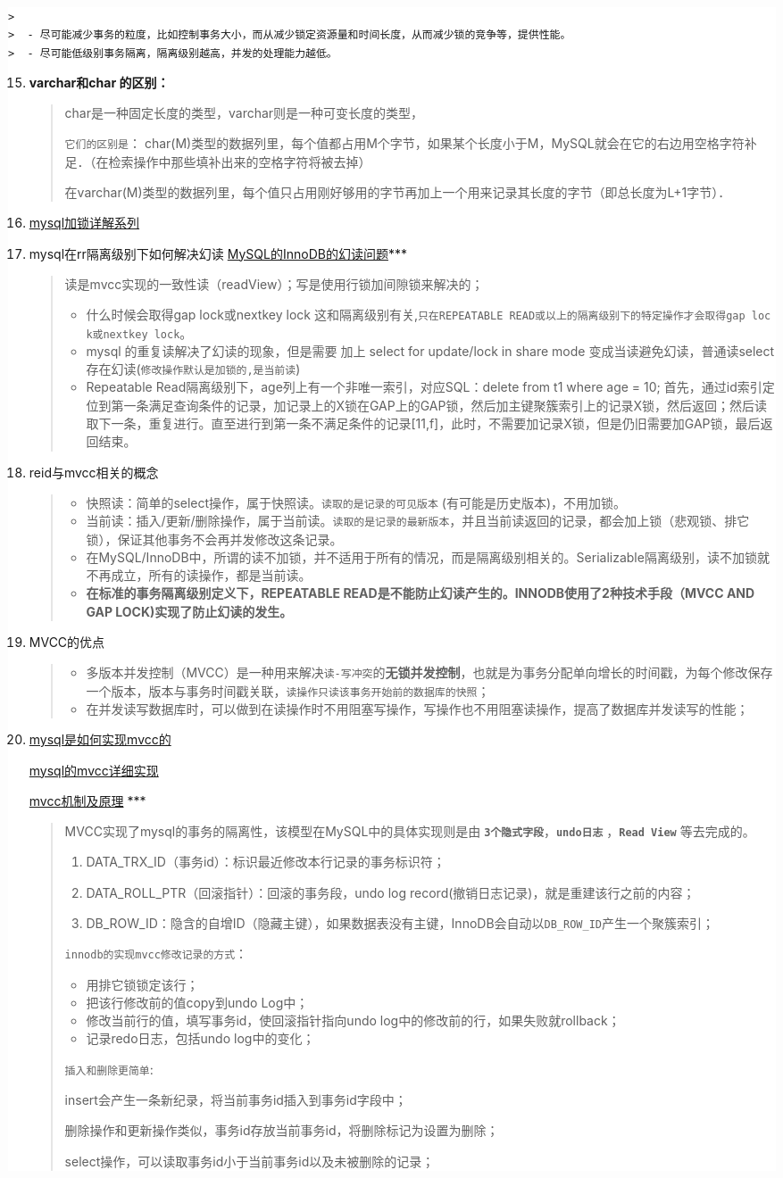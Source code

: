     >
    >  - 尽可能减少事务的粒度，比如控制事务大小，而从减少锁定资源量和时间长度，从而减少锁的竞争等，提供性能。
    >  - 尽可能低级别事务隔离，隔离级别越高，并发的处理能力越低。

15. **varchar和char 的区别：**

    >  char是一种固定长度的类型，varchar则是一种可变长度的类型，
    >
    >  `它们的区别是`： char(M)类型的数据列里，每个值都占用M个字节，如果某个长度小于M，MySQL就会在它的右边用空格字符补足．（在检索操作中那些填补出来的空格字符将被去掉）
    >
    >  在varchar(M)类型的数据列里，每个值只占用刚好够用的字节再加上一个用来记录其长度的字节（即总长度为L+1字节）．

16. [mysql加锁详解系列](https://www.cnblogs.com/crazylqy/p/7611069.html)

17. mysql在rr隔离级别下如何解决幻读 [MySQL的InnoDB的幻读问题](http://blog.sina.com.cn/s/blog_499740cb0100ugs7.html)***

    > 读是mvcc实现的一致性读（readView）；写是使用行锁加间隙锁来解决的；
    >
    > - 什么时候会取得gap lock或nextkey lock  这和隔离级别有关,`只在REPEATABLE READ或以上的隔离级别下的特定操作才会取得gap lock或nextkey lock`。
    > - mysql 的重复读解决了幻读的现象，但是需要 加上 select for update/lock in share mode 变成当读避免幻读，普通读select存在幻读(`修改操作默认是加锁的,是当前读`)
    > - Repeatable Read隔离级别下，age列上有一个非唯一索引，对应SQL：delete from t1 where age = 10; 首先，通过id索引定位到第一条满足查询条件的记录，加记录上的X锁在GAP上的GAP锁，然后加主键聚簇索引上的记录X锁，然后返回；然后读取下一条，重复进行。直至进行到第一条不满足条件的记录[11,f]，此时，不需要加记录X锁，但是仍旧需要加GAP锁，最后返回结束。

18. reid与mvcc相关的概念

    > - 快照读：简单的select操作，属于快照读。`读取的是记录的可见版本` (有可能是历史版本)，不用加锁。
    > - 当前读：插入/更新/删除操作，属于当前读。`读取的是记录的最新版本`，并且当前读返回的记录，都会加上锁（悲观锁、排它锁），保证其他事务不会再并发修改这条记录。
    > - 在MySQL/InnoDB中，所谓的读不加锁，并不适用于所有的情况，而是隔离级别相关的。Serializable隔离级别，读不加锁就不再成立，所有的读操作，都是当前读。
    > - **在标准的事务隔离级别定义下，REPEATABLE READ是不能防止幻读产生的。INNODB使用了2种技术手段（MVCC AND GAP LOCK)实现了防止幻读的发生。**

19. MVCC的优点

    > - 多版本并发控制（MVCC）是一种用来解决`读-写冲突`的**无锁并发控制**，也就是为事务分配单向增长的时间戳，为每个修改保存一个版本，版本与事务时间戳关联，`读操作只读该事务开始前的数据库的快照`；
    > - 在并发读写数据库时，可以做到在读操作时不用阻塞写操作，写操作也不用阻塞读操作，提高了数据库并发读写的性能；

20. [mysql是如何实现mvcc的](https://blog.csdn.net/sofia1217/article/details/50778906)  

     [mysql的mvcc详细实现](https://blog.csdn.net/SnailMann/article/details/94724197)

    [mvcc机制及原理](https://chenjiayang.me/2019/06/22/mysql-innodb-mvcc/#%E4%BB%80%E4%B9%88%E6%98%AF-mvcc)  ***

    > MVCC实现了mysql的事务的隔离性，该模型在MySQL中的具体实现则是由 **`3个隐式字段`**，**`undo日志`** ，**`Read View`** 等去完成的。
    >
    > 1. DATA_TRX_ID（事务id）：标识最近修改本行记录的事务标识符；
    >
    > 2. DATA_ROLL_PTR（回滚指针）：回滚的事务段，undo log record(撤销日志记录)，就是重建该行之前的内容；
    > 3. DB_ROW_ID：隐含的自增ID（隐藏主键），如果数据表没有主键，InnoDB会自动以`DB_ROW_ID`产生一个聚簇索引；
    >
    > `innodb的实现mvcc修改记录的方式`：
    >
    > - 用排它锁锁定该行；
    > - 把该行修改前的值copy到undo Log中；
    > - 修改当前行的值，填写事务id，使回滚指针指向undo log中的修改前的行，如果失败就rollback；
    > - 记录redo日志，包括undo log中的变化；
    > 
    >`插入和删除更简单`:
    > 
    >insert会产生一条新纪录，将当前事务id插入到事务id字段中；
    > 
    >删除操作和更新操作类似，事务id存放当前事务id，将删除标记为设置为删除；
    > 
    >select操作，可以读取事务id小于当前事务id以及未被删除的记录；
    > 